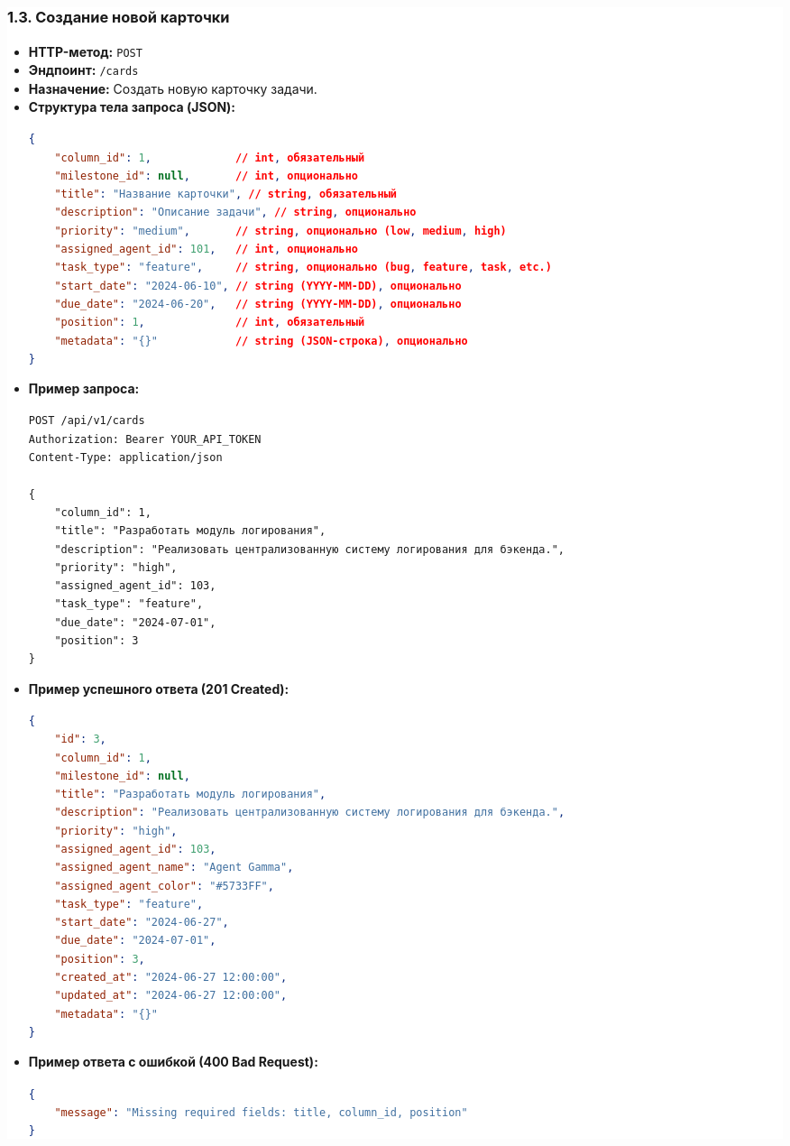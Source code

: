 ### 1.3. Создание новой карточки

*   **HTTP-метод:** `POST`
*   **Эндпоинт:** `/cards`
*   **Назначение:** Создать новую карточку задачи.
*   **Структура тела запроса (JSON):**
    ```json
    {
        "column_id": 1,             // int, обязательный
        "milestone_id": null,       // int, опционально
        "title": "Название карточки", // string, обязательный
        "description": "Описание задачи", // string, опционально
        "priority": "medium",       // string, опционально (low, medium, high)
        "assigned_agent_id": 101,   // int, опционально
        "task_type": "feature",     // string, опционально (bug, feature, task, etc.)
        "start_date": "2024-06-10", // string (YYYY-MM-DD), опционально
        "due_date": "2024-06-20",   // string (YYYY-MM-DD), опционально
        "position": 1,              // int, обязательный
        "metadata": "{}"            // string (JSON-строка), опционально
    }
    ```
*   **Пример запроса:**
    ```http
    POST /api/v1/cards
    Authorization: Bearer YOUR_API_TOKEN
    Content-Type: application/json

    {
        "column_id": 1,
        "title": "Разработать модуль логирования",
        "description": "Реализовать централизованную систему логирования для бэкенда.",
        "priority": "high",
        "assigned_agent_id": 103,
        "task_type": "feature",
        "due_date": "2024-07-01",
        "position": 3
    }
    ```
*   **Пример успешного ответа (201 Created):**
    ```json
    {
        "id": 3,
        "column_id": 1,
        "milestone_id": null,
        "title": "Разработать модуль логирования",
        "description": "Реализовать централизованную систему логирования для бэкенда.",
        "priority": "high",
        "assigned_agent_id": 103,
        "assigned_agent_name": "Agent Gamma",
        "assigned_agent_color": "#5733FF",
        "task_type": "feature",
        "start_date": "2024-06-27",
        "due_date": "2024-07-01",
        "position": 3,
        "created_at": "2024-06-27 12:00:00",
        "updated_at": "2024-06-27 12:00:00",
        "metadata": "{}"
    }
    ```
*   **Пример ответа с ошибкой (400 Bad Request):**
    ```json
    {
        "message": "Missing required fields: title, column_id, position"
    }